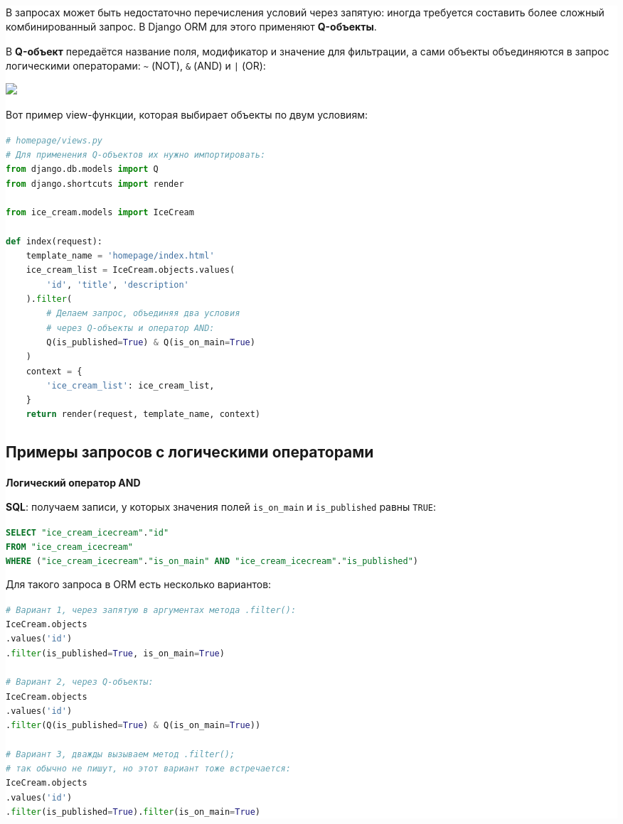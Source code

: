 В запросах может быть недостаточно перечисления условий через запятую: иногда требуется составить более сложный комбинированный запрос. В Django ORM для этого применяют **Q-объекты**.

В **Q-объект** передаётся название поля, модификатор и значение для фильтрации, а сами объекты объединяются в запрос логическими операторами: `~` (NOT), `&` (AND) и `|` (OR):

![](https://pictures.s3.yandex.net/resources/S02_13_05_03_1682500531.png)

Вот пример view-функции, которая выбирает объекты по двум условиям:

```python
# homepage/views.py
# Для применения Q-объектов их нужно импортировать:
from django.db.models import Q
from django.shortcuts import render

from ice_cream.models import IceCream

def index(request):
    template_name = 'homepage/index.html'
    ice_cream_list = IceCream.objects.values(
        'id', 'title', 'description'
    ).filter(
        # Делаем запрос, объединяя два условия
        # через Q-объекты и оператор AND:
        Q(is_published=True) & Q(is_on_main=True)
    )
    context = {
        'ice_cream_list': ice_cream_list,
    }
    return render(request, template_name, context) 
```

## Примеры запросов с логическими операторами

**Логический оператор AND**

**SQL**: получаем записи, у которых значения полей `is_on_main` и `is_published` равны `TRUE`:
```sql
SELECT "ice_cream_icecream"."id"
FROM "ice_cream_icecream"
WHERE ("ice_cream_icecream"."is_on_main" AND "ice_cream_icecream"."is_published") 
```

Для такого запроса в ORM есть несколько вариантов:

```python
# Вариант 1, через запятую в аргументах метода .filter():
IceCream.objects
.values('id')
.filter(is_published=True, is_on_main=True)

# Вариант 2, через Q-объекты:
IceCream.objects
.values('id')
.filter(Q(is_published=True) & Q(is_on_main=True))

# Вариант 3, дважды вызываем метод .filter();
# так обычно не пишут, но этот вариант тоже встречается:
IceCream.objects
.values('id')
.filter(is_published=True).filter(is_on_main=True) 
```
